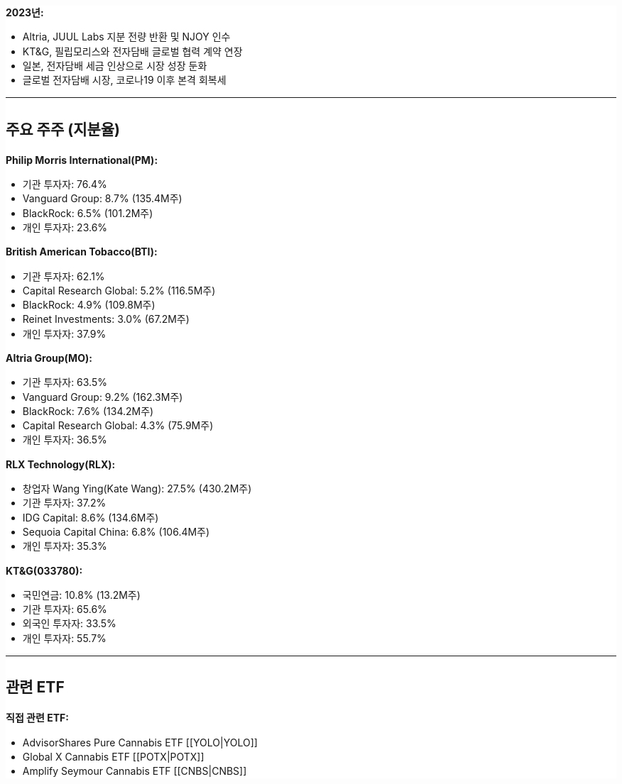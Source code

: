 **2023년:**

- Altria, JUUL Labs 지분 전량 반환 및 NJOY 인수
- KT&G, 필립모리스와 전자담배 글로벌 협력 계약 연장
- 일본, 전자담배 세금 인상으로 시장 성장 둔화
- 글로벌 전자담배 시장, 코로나19 이후 본격 회복세

---

## 주요 주주 (지분율)

**Philip Morris International(PM):**

- 기관 투자자: 76.4%
- Vanguard Group: 8.7% (135.4M주)
- BlackRock: 6.5% (101.2M주)
- 개인 투자자: 23.6%

**British American Tobacco(BTI):**

- 기관 투자자: 62.1%
- Capital Research Global: 5.2% (116.5M주)
- BlackRock: 4.9% (109.8M주)
- Reinet Investments: 3.0% (67.2M주)
- 개인 투자자: 37.9%

**Altria Group(MO):**

- 기관 투자자: 63.5%
- Vanguard Group: 9.2% (162.3M주)
- BlackRock: 7.6% (134.2M주)
- Capital Research Global: 4.3% (75.9M주)
- 개인 투자자: 36.5%

**RLX Technology(RLX):**

- 창업자 Wang Ying(Kate Wang): 27.5% (430.2M주)
- 기관 투자자: 37.2%
- IDG Capital: 8.6% (134.6M주)
- Sequoia Capital China: 6.8% (106.4M주)
- 개인 투자자: 35.3%

**KT&G(033780):**

- 국민연금: 10.8% (13.2M주)
- 기관 투자자: 65.6%
- 외국인 투자자: 33.5%
- 개인 투자자: 55.7%

---

## 관련 ETF

**직접 관련 ETF:**

- AdvisorShares Pure Cannabis ETF [[YOLO\|YOLO]]
- Global X Cannabis ETF [[POTX\|POTX]]
- Amplify Seymour Cannabis ETF [[CNBS\|CNBS]]
